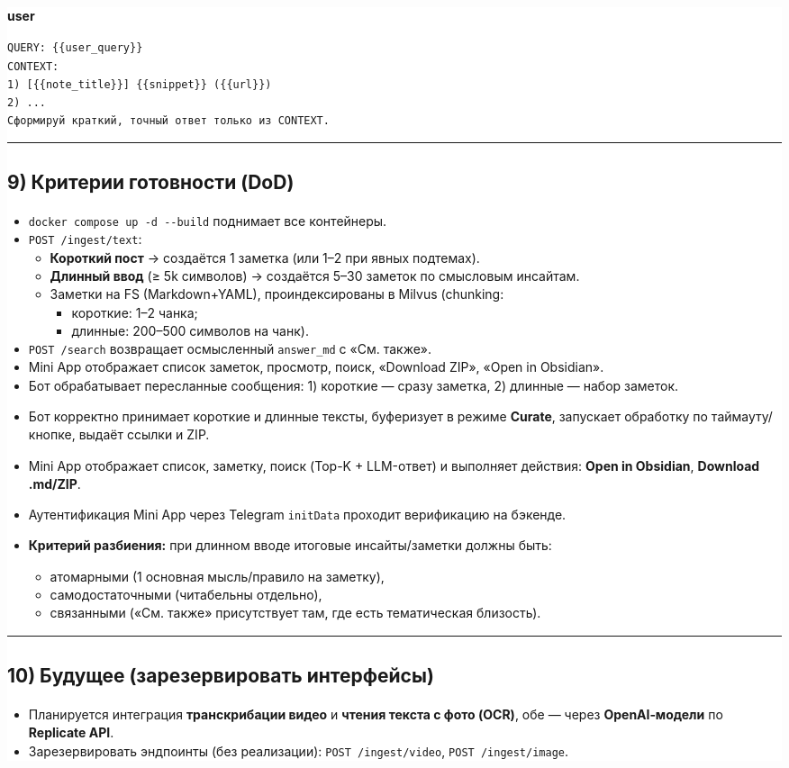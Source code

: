 **user**

```text
QUERY: {{user_query}}
CONTEXT:
1) [{{note_title}}] {{snippet}} ({{url}})
2) ...
Сформируй краткий, точный ответ только из CONTEXT.
```

---

## 9) Критерии готовности (DoD)

- `docker compose up -d --build` поднимает все контейнеры.
- `POST /ingest/text`:
  - **Короткий пост** → создаётся 1 заметка (или 1–2 при явных подтемах).
  - **Длинный ввод** (≥ 5k символов) → создаётся 5–30 заметок по смысловым инсайтам.
  - Заметки на FS (Markdown+YAML), проиндексированы в Milvus (chunking:
    - короткие: 1–2 чанка;
    - длинные: 200–500 символов на чанк).
- `POST /search` возвращает осмысленный `answer_md` с «См. также».
- Mini App отображает список заметок, просмотр, поиск, «Download ZIP», «Open in Obsidian».
- Бот обрабатывает пересланные сообщения: 1) короткие — сразу заметка, 2) длинные — набор заметок.

* Бот корректно принимает короткие и длинные тексты, буферизует в режиме **Curate**, запускает обработку по таймауту/кнопке, выдаёт ссылки и ZIP.
- Mini App отображает список, заметку, поиск (Top-K + LLM-ответ) и выполняет действия: **Open in Obsidian**, **Download .md/ZIP**.
- Аутентификация Mini App через Telegram `initData` проходит верификацию на бэкенде.

- **Критерий разбиения:** при длинном вводе итоговые инсайты/заметки должны быть:
  - атомарными (1 основная мысль/правило на заметку),
  - самодостаточными (читабельны отдельно),
  - связанными («См. также» присутствует там, где есть тематическая близость).

---

## 10) Будущее (зарезервировать интерфейсы)

- Планируется интеграция **транскрибации видео** и **чтения текста с фото (OCR)**, обе — через **OpenAI‑модели** по **Replicate API**.
- Зарезервировать эндпоинты (без реализации): `POST /ingest/video`, `POST /ingest/image`.
